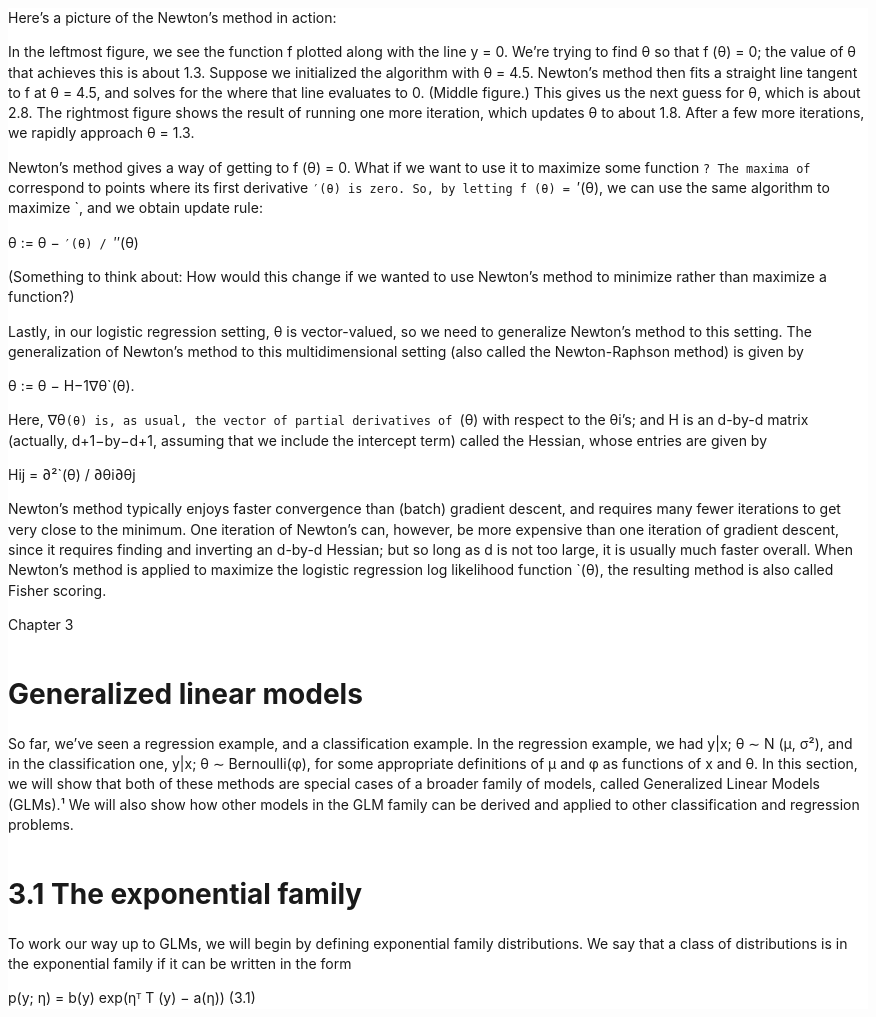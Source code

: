 Here’s a picture of the Newton’s method in action:

In the leftmost figure, we see the function f plotted along with the line y = 0. We’re trying to find θ so that f (θ) = 0; the value of θ that achieves this is about 1.3. Suppose we initialized the algorithm with θ = 4.5. Newton’s method then fits a straight line tangent to f at θ = 4.5, and solves for the where that line evaluates to 0. (Middle figure.) This gives us the next guess for θ, which is about 2.8. The rightmost figure shows the result of running one more iteration, which updates θ to about 1.8. After a few more iterations, we rapidly approach θ = 1.3.

Newton’s method gives a way of getting to f (θ) = 0. What if we want to use it to maximize some function `? The maxima of ` correspond to points where its first derivative `′(θ) is zero. So, by letting f (θ) = `′(θ), we can use the same algorithm to maximize `, and we obtain update rule:

θ := θ − `′(θ) / `′′(θ)

(Something to think about: How would this change if we wanted to use Newton’s method to minimize rather than maximize a function?)


Lastly, in our logistic regression setting, θ is vector-valued, so we need to generalize Newton’s method to this setting. The generalization of Newton’s method to this multidimensional setting (also called the Newton-Raphson method) is given by

θ := θ − H−1∇θ`(θ).

Here, ∇θ`(θ) is, as usual, the vector of partial derivatives of `(θ) with respect to the θi’s; and H is an d-by-d matrix (actually, d+1−by−d+1, assuming that we include the intercept term) called the Hessian, whose entries are given by

Hij = ∂²`(θ) / ∂θi∂θj

Newton’s method typically enjoys faster convergence than (batch) gradient descent, and requires many fewer iterations to get very close to the minimum. One iteration of Newton’s can, however, be more expensive than one iteration of gradient descent, since it requires finding and inverting an d-by-d Hessian; but so long as d is not too large, it is usually much faster overall. When Newton’s method is applied to maximize the logistic regression log likelihood function `(θ), the resulting method is also called Fisher scoring.


Chapter 3

# Generalized linear models

So far, we’ve seen a regression example, and a classification example. In the regression example, we had y|x; θ ∼ N (μ, σ²), and in the classification one, y|x; θ ∼ Bernoulli(φ), for some appropriate definitions of μ and φ as functions of x and θ. In this section, we will show that both of these methods are special cases of a broader family of models, called Generalized Linear Models (GLMs).¹ We will also show how other models in the GLM family can be derived and applied to other classification and regression problems.

# 3.1 The exponential family

To work our way up to GLMs, we will begin by defining exponential family distributions. We say that a class of distributions is in the exponential family if it can be written in the form

p(y; η) = b(y) exp(ηᵀ T (y) − a(η))                     (3.1)

